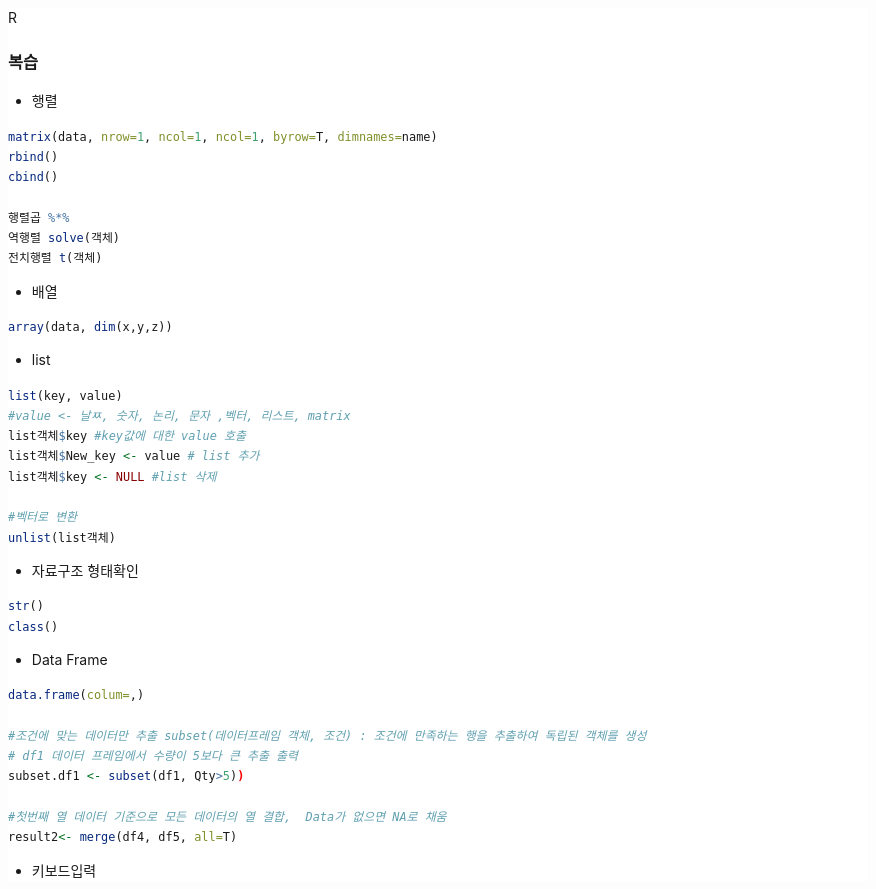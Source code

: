 R



### 복습

- 행렬

```R
matrix(data, nrow=1, ncol=1, ncol=1, byrow=T, dimnames=name)
rbind()
cbind()

행렬곱 %*%
역행렬 solve(객체)
전치행렬 t(객체)
```

- 배열

```R
array(data, dim(x,y,z))
```

- list

```R
list(key, value)
#value <- 날ㅉ, 숫자, 논리, 문자 ,벡터, 리스트, matrix
list객체$key #key값에 대한 value 호출
list객체$New_key <- value # list 추가
list객체$key <- NULL #list 삭제

#벡터로 변환
unlist(list객체)
```

- 자료구조 형태확인

```R
str()
class()
```

- Data Frame

```R
data.frame(colum=,)

#조건에 맞는 데이터만 추출 subset(데이터프레임 객체, 조건) : 조건에 만족하는 행을 추출하여 독립된 객체를 생성
# df1 데이터 프레임에서 수량이 5보다 큰 추출 출력
subset.df1 <- subset(df1, Qty>5)) 

#첫번째 열 데이터 기준으로 모든 데이터의 열 결합,  Data가 없으면 NA로 채움
result2<- merge(df4, df5, all=T) 

```

- 키보드입력
